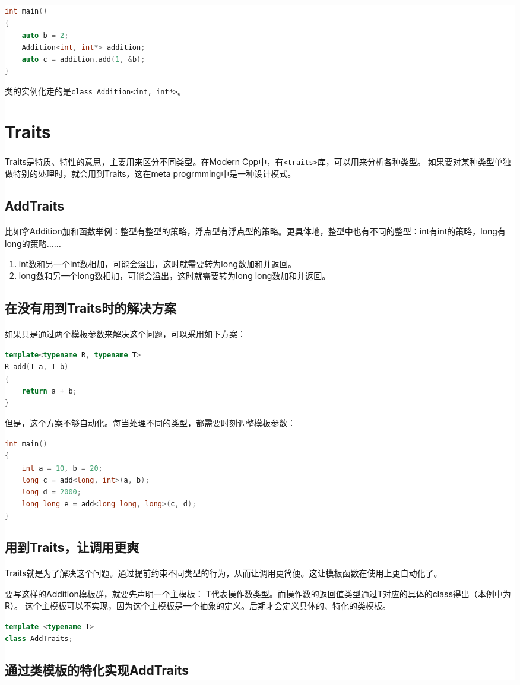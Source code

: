 ```cpp
int main()
{
    auto b = 2;
    Addition<int, int*> addition;
    auto c = addition.add(1, &b);
}
```
类的实例化走的是`class Addition<int, int*>`。
# Traits

Traits是特质、特性的意思，主要用来区分不同类型。在Modern Cpp中，有`<traits>`库，可以用来分析各种类型。
如果要对某种类型单独做特别的处理时，就会用到Traits，这在meta progrmming中是一种设计模式。
## AddTraits

比如拿Addition加和函数举例：整型有整型的策略，浮点型有浮点型的策略。更具体地，整型中也有不同的整型：int有int的策略，long有long的策略……
1. int数和另一个int数相加，可能会溢出，这时就需要转为long数加和并返回。
2. long数和另一个long数相加，可能会溢出，这时就需要转为long long数加和并返回。
## 在没有用到Traits时的解决方案
如果只是通过两个模板参数来解决这个问题，可以采用如下方案：
```cpp
template<typename R, typename T>
R add(T a, T b)
{
    return a + b;
}
```
但是，这个方案不够自动化。每当处理不同的类型，都需要时刻调整模板参数：
```cpp
int main()
{
    int a = 10, b = 20;
    long c = add<long, int>(a, b);
    long d = 2000;
    long long e = add<long long, long>(c, d);
}
```
## 用到Traits，让调用更爽
Traits就是为了解决这个问题。通过提前约束不同类型的行为，从而让调用更简便。这让模板函数在使用上更自动化了。

要写这样的Addition模板群，就要先声明一个主模板：
T代表操作数类型。而操作数的返回值类型通过T对应的具体的class得出（本例中为R）。
这个主模板可以不实现，因为这个主模板是一个抽象的定义。后期才会定义具体的、特化的类模板。
```cpp
template <typename T>
class AddTraits;
```
## 通过类模板的特化实现AddTraits
